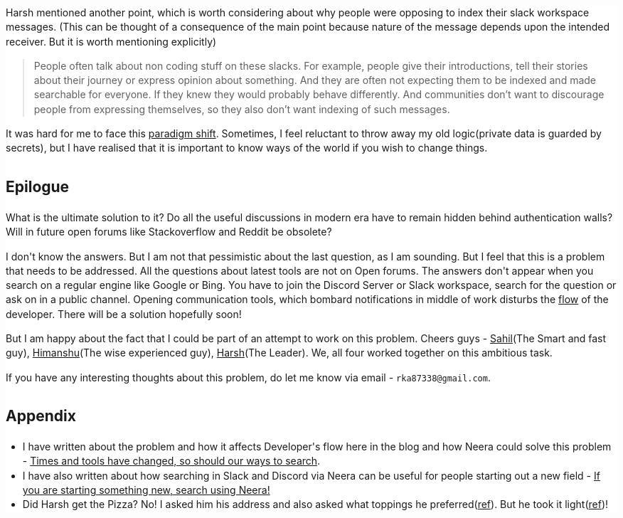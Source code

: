 Harsh mentioned another point, which is worth considering about why people were opposing to index their slack workspace messages. (This can be thought of a consequence of the main point because nature of the message depends upon the intended receiver. But it is worth mentioning explicitly)

> People often talk about non coding stuff on these slacks. For example, people give their introductions, tell their stories about their journey or express opinion about something. And they are often not expecting them to be indexed and made searchable for everyone. If they knew they would probably behave differently. And communities don’t want to discourage people from expressing themselves, so they also don’t want indexing of such messages.

It was hard for me to face this [paradigm shift](http://people.tamu.edu/~v-buenger/658/Steven_Covey.html). Sometimes, I feel reluctant to throw away my old logic(private data is guarded by secrets), but I have realised that it is important to know ways of the world if you wish to change things.  

## Epilogue

What is the ultimate solution to it? Do all the useful discussions in modern era have to remain hidden behind authentication walls? Will in future open forums like Stackoverflow and Reddit be obsolete?

I don't know the answers. But I am not that pessimistic about the last question, as I am sounding. But I feel that this is a problem that needs to be addressed. All the questions about latest tools are not on Open forums. The answers don't appear when you search on a regular engine like Google or Bing. You have to join the Discord Server or Slack workspace, search for the question or ask on in a public channel. Opening communication tools, which bombard notifications in middle of work disturbs the [flow](https://en.wikipedia.org/wiki/Flow_(psychology)) of the developer. There will be a solution hopefully soon!

But I am happy about the fact that I could be part of an attempt to work on this problem. Cheers guys - [Sahil](https://sahil-shubham.in/)(The Smart and fast guy), [Himanshu](https://orkohunter.net/)(The wise experienced guy), [Harsh](https://hargup.substack.com/)(The Leader). We, all four worked together on this ambitious task. 

If you have any interesting thoughts about this problem, do let me know via email - `rka87338@gmail.com`. 

## Appendix

- I have written about the problem and how it affects Developer's flow here in the blog and how Neera could solve this problem - [Times and tools have changed, so should our ways to search](https://www.evernote.com/shard/s367/sh/6df0c177-74ea-dbea-8dd6-4bc5f2900f2c/3f88970f7646856965819779f7fc1fe3).
- I have also written about how searching in Slack and Discord via Neera can be useful for people starting out a new field - [If you are starting something new, search using Neera!](https://www.evernote.com/shard/s367/sh/e272462d-4207-4841-ca42-2f447886d499/be90a9ea0063953209368401255fbc54) 
- Did Harsh get the Pizza? No! I asked him his address and also asked what toppings he preferred([ref](https://imgur.com/i7CXQrB)). But he took it light([ref](https://imgur.com/z50aLv1))! 







